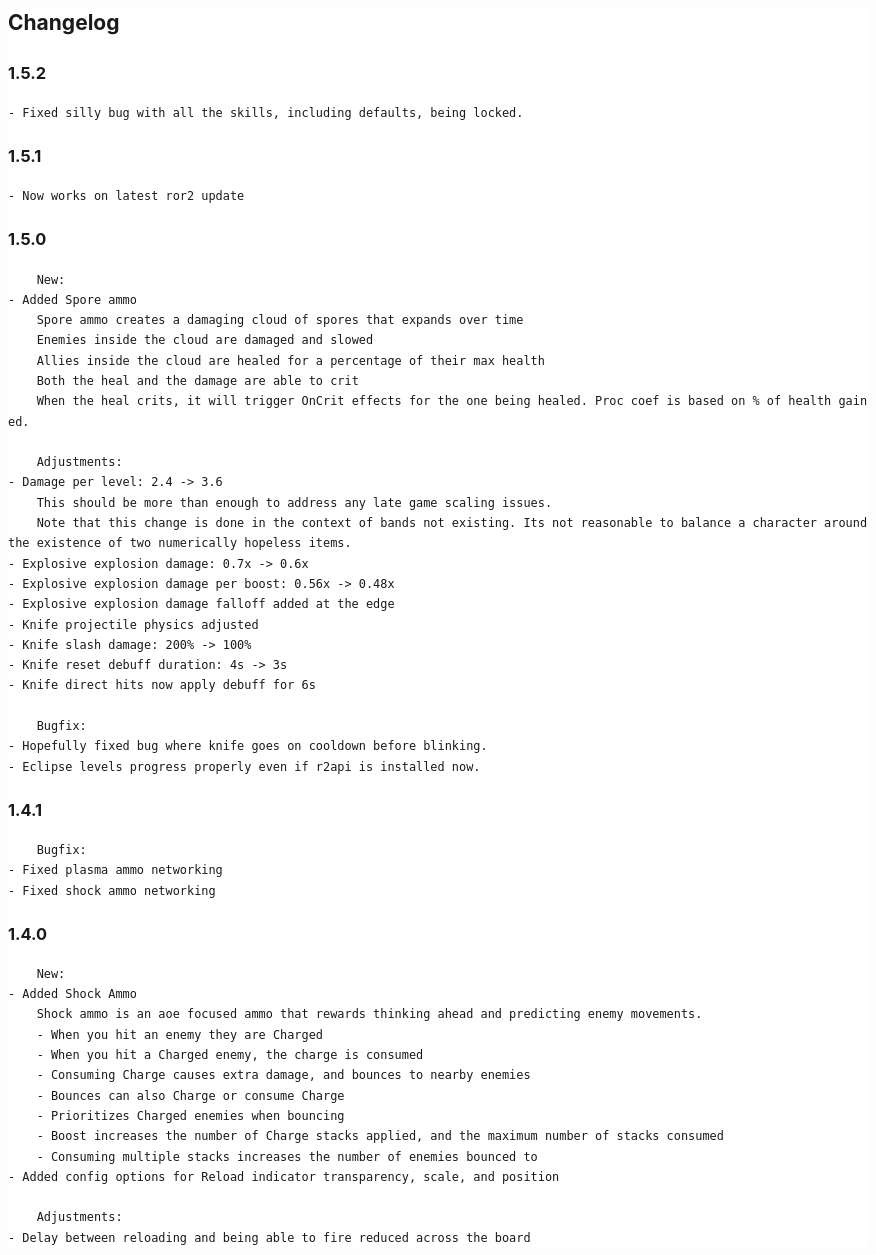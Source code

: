 
## Changelog
### 1.5.2
```
- Fixed silly bug with all the skills, including defaults, being locked.
```
### 1.5.1
```
- Now works on latest ror2 update
```
### 1.5.0
```
    New:
- Added Spore ammo
    Spore ammo creates a damaging cloud of spores that expands over time
    Enemies inside the cloud are damaged and slowed
    Allies inside the cloud are healed for a percentage of their max health
    Both the heal and the damage are able to crit
    When the heal crits, it will trigger OnCrit effects for the one being healed. Proc coef is based on % of health gained.

    Adjustments:
- Damage per level: 2.4 -> 3.6
    This should be more than enough to address any late game scaling issues.
    Note that this change is done in the context of bands not existing. Its not reasonable to balance a character around the existence of two numerically hopeless items.
- Explosive explosion damage: 0.7x -> 0.6x
- Explosive explosion damage per boost: 0.56x -> 0.48x
- Explosive explosion damage falloff added at the edge
- Knife projectile physics adjusted
- Knife slash damage: 200% -> 100%
- Knife reset debuff duration: 4s -> 3s
- Knife direct hits now apply debuff for 6s

    Bugfix:
- Hopefully fixed bug where knife goes on cooldown before blinking.
- Eclipse levels progress properly even if r2api is installed now.
```
### 1.4.1
```
    Bugfix:
- Fixed plasma ammo networking
- Fixed shock ammo networking
```
### 1.4.0
```
    New:
- Added Shock Ammo
    Shock ammo is an aoe focused ammo that rewards thinking ahead and predicting enemy movements.
    - When you hit an enemy they are Charged
    - When you hit a Charged enemy, the charge is consumed
    - Consuming Charge causes extra damage, and bounces to nearby enemies
    - Bounces can also Charge or consume Charge
    - Prioritizes Charged enemies when bouncing
    - Boost increases the number of Charge stacks applied, and the maximum number of stacks consumed
    - Consuming multiple stacks increases the number of enemies bounced to
- Added config options for Reload indicator transparency, scale, and position

    Adjustments:
- Delay between reloading and being able to fire reduced across the board
```